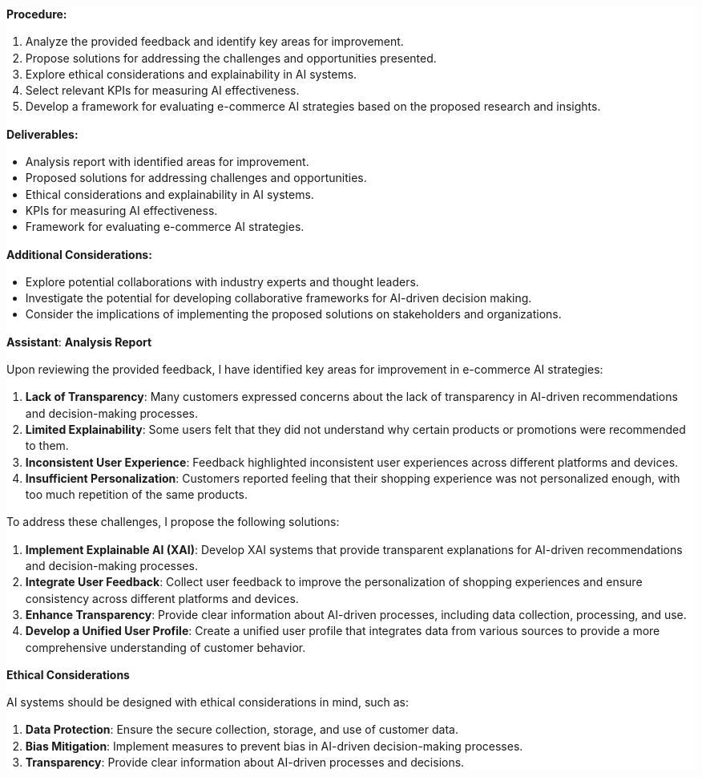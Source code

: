 **Procedure:**

1. Analyze the provided feedback and identify key areas for improvement.
2. Propose solutions for addressing the challenges and opportunities presented.
3. Explore ethical considerations and explainability in AI systems.
4. Select relevant KPIs for measuring AI effectiveness.
5. Develop a framework for evaluating e-commerce AI strategies based on the proposed research and insights.

**Deliverables:**

* Analysis report with identified areas for improvement.
* Proposed solutions for addressing challenges and opportunities.
* Ethical considerations and explainability in AI systems.
* KPIs for measuring AI effectiveness.
* Framework for evaluating e-commerce AI strategies.

**Additional Considerations:**

* Explore potential collaborations with industry experts and thought leaders.
* Investigate the potential for developing collaborative frameworks for AI-driven decision making.
* Consider the implications of implementing the proposed solutions on stakeholders and organizations.

**Assistant**: **Analysis Report**

Upon reviewing the provided feedback, I have identified key areas for improvement in e-commerce AI strategies:

1. **Lack of Transparency**: Many customers expressed concerns about the lack of transparency in AI-driven recommendations and decision-making processes.
2. **Limited Explainability**: Some users felt that they did not understand why certain products or promotions were recommended to them.
3. **Inconsistent User Experience**: Feedback highlighted inconsistent user experiences across different platforms and devices.
4. **Insufficient Personalization**: Customers reported feeling that their shopping experience was not personalized enough, with too much repetition of the same products.

To address these challenges, I propose the following solutions:

1. **Implement Explainable AI (XAI)**: Develop XAI systems that provide transparent explanations for AI-driven recommendations and decision-making processes.
2. **Integrate User Feedback**: Collect user feedback to improve the personalization of shopping experiences and ensure consistency across different platforms and devices.
3. **Enhance Transparency**: Provide clear information about AI-driven processes, including data collection, processing, and use.
4. **Develop a Unified User Profile**: Create a unified user profile that integrates data from various sources to provide a more comprehensive understanding of customer behavior.

**Ethical Considerations**

AI systems should be designed with ethical considerations in mind, such as:

1. **Data Protection**: Ensure the secure collection, storage, and use of customer data.
2. **Bias Mitigation**: Implement measures to prevent bias in AI-driven decision-making processes.
3. **Transparency**: Provide clear information about AI-driven processes and decisions.
